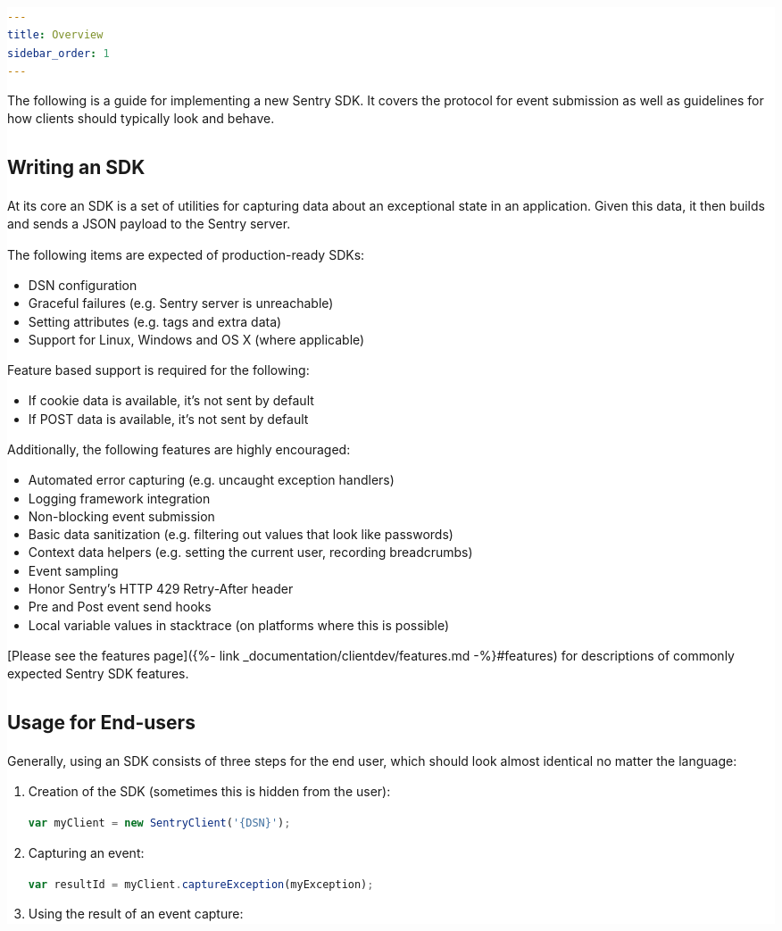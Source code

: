 ```yaml
---
title: Overview
sidebar_order: 1
---
```


The following is a guide for implementing a new Sentry SDK. It covers the protocol for event submission as well as guidelines for how clients should typically look and behave.

## Writing an SDK

At its core an SDK is a set of utilities for capturing data about an exceptional state in an application. Given this data, it then builds and sends a JSON payload to the Sentry server.

The following items are expected of production-ready SDKs:

-   DSN configuration
-   Graceful failures (e.g. Sentry server is unreachable)
-   Setting attributes (e.g. tags and extra data)
-   Support for Linux, Windows and OS X (where applicable)

Feature based support is required for the following:

-   If cookie data is available, it’s not sent by default
-   If POST data is available, it’s not sent by default

Additionally, the following features are highly encouraged:

-   Automated error capturing (e.g. uncaught exception handlers)
-   Logging framework integration
-   Non-blocking event submission
-   Basic data sanitization (e.g. filtering out values that look like passwords)
-   Context data helpers (e.g. setting the current user, recording breadcrumbs)
-   Event sampling
-   Honor Sentry’s HTTP 429 Retry-After header
-   Pre and Post event send hooks
-   Local variable values in stacktrace (on platforms where this is possible)

[Please see the features page]({%- link _documentation/clientdev/features.md -%}#features) for descriptions of commonly expected Sentry SDK features.

## Usage for End-users

Generally, using an SDK consists of three steps for the end user, which should look almost identical no matter the language:

1.  Creation of the SDK (sometimes this is hidden from the user):

    ```javascript
    var myClient = new SentryClient('{DSN}');
    ```
2.  Capturing an event:

    ```javascript
    var resultId = myClient.captureException(myException);
    ```
3.  Using the result of an event capture:
